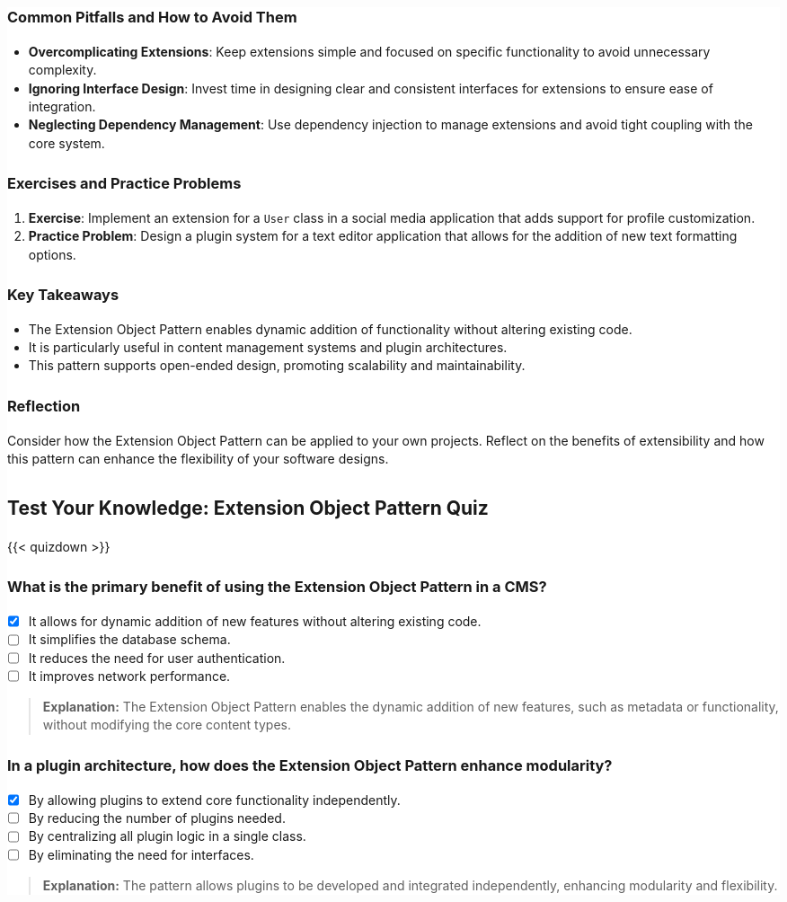 ### Common Pitfalls and How to Avoid Them

- **Overcomplicating Extensions**: Keep extensions simple and focused on specific functionality to avoid unnecessary complexity.
- **Ignoring Interface Design**: Invest time in designing clear and consistent interfaces for extensions to ensure ease of integration.
- **Neglecting Dependency Management**: Use dependency injection to manage extensions and avoid tight coupling with the core system.

### Exercises and Practice Problems

1. **Exercise**: Implement an extension for a `User` class in a social media application that adds support for profile customization.
2. **Practice Problem**: Design a plugin system for a text editor application that allows for the addition of new text formatting options.

### Key Takeaways

- The Extension Object Pattern enables dynamic addition of functionality without altering existing code.
- It is particularly useful in content management systems and plugin architectures.
- This pattern supports open-ended design, promoting scalability and maintainability.

### Reflection

Consider how the Extension Object Pattern can be applied to your own projects. Reflect on the benefits of extensibility and how this pattern can enhance the flexibility of your software designs.

## Test Your Knowledge: Extension Object Pattern Quiz

{{< quizdown >}}

### What is the primary benefit of using the Extension Object Pattern in a CMS?

- [x] It allows for dynamic addition of new features without altering existing code.
- [ ] It simplifies the database schema.
- [ ] It reduces the need for user authentication.
- [ ] It improves network performance.

> **Explanation:** The Extension Object Pattern enables the dynamic addition of new features, such as metadata or functionality, without modifying the core content types.

### In a plugin architecture, how does the Extension Object Pattern enhance modularity?

- [x] By allowing plugins to extend core functionality independently.
- [ ] By reducing the number of plugins needed.
- [ ] By centralizing all plugin logic in a single class.
- [ ] By eliminating the need for interfaces.

> **Explanation:** The pattern allows plugins to be developed and integrated independently, enhancing modularity and flexibility.
